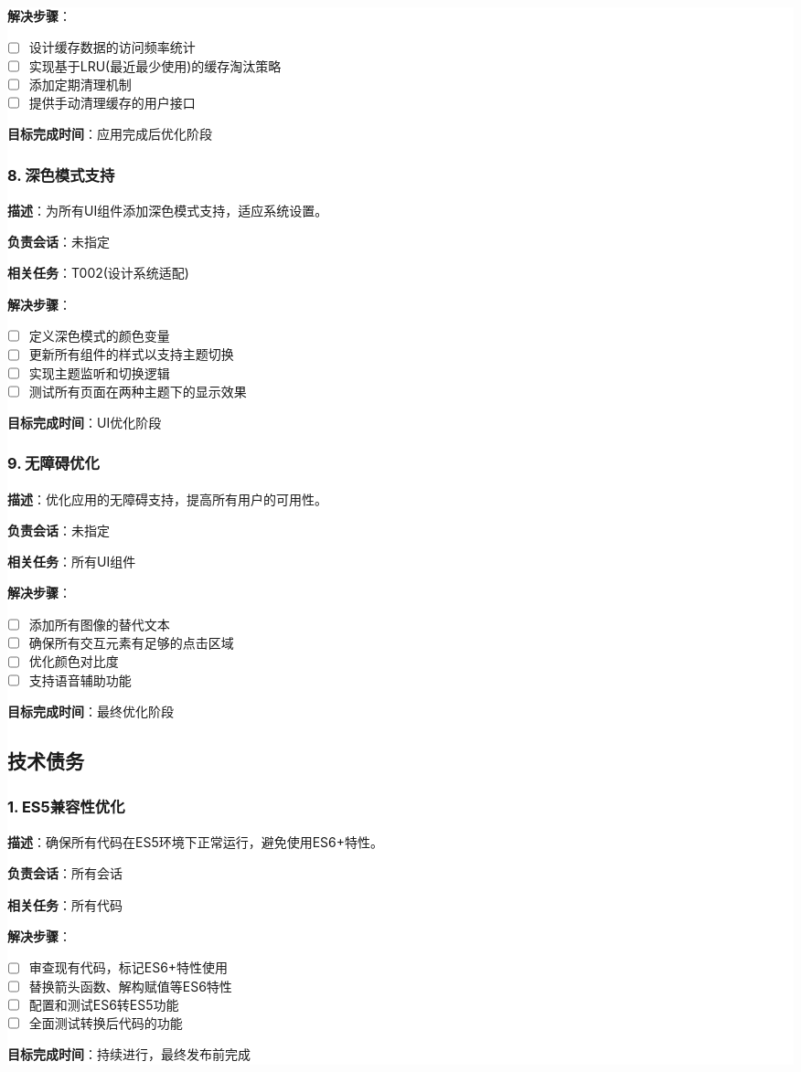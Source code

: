 **解决步骤**：
- [ ] 设计缓存数据的访问频率统计
- [ ] 实现基于LRU(最近最少使用)的缓存淘汰策略
- [ ] 添加定期清理机制
- [ ] 提供手动清理缓存的用户接口

**目标完成时间**：应用完成后优化阶段

### 8. 深色模式支持

**描述**：为所有UI组件添加深色模式支持，适应系统设置。

**负责会话**：未指定

**相关任务**：T002(设计系统适配)

**解决步骤**：
- [ ] 定义深色模式的颜色变量
- [ ] 更新所有组件的样式以支持主题切换
- [ ] 实现主题监听和切换逻辑
- [ ] 测试所有页面在两种主题下的显示效果

**目标完成时间**：UI优化阶段

### 9. 无障碍优化

**描述**：优化应用的无障碍支持，提高所有用户的可用性。

**负责会话**：未指定

**相关任务**：所有UI组件

**解决步骤**：
- [ ] 添加所有图像的替代文本
- [ ] 确保所有交互元素有足够的点击区域
- [ ] 优化颜色对比度
- [ ] 支持语音辅助功能

**目标完成时间**：最终优化阶段

## 技术债务

### 1. ES5兼容性优化

**描述**：确保所有代码在ES5环境下正常运行，避免使用ES6+特性。

**负责会话**：所有会话

**相关任务**：所有代码

**解决步骤**：
- [ ] 审查现有代码，标记ES6+特性使用
- [ ] 替换箭头函数、解构赋值等ES6特性
- [ ] 配置和测试ES6转ES5功能
- [ ] 全面测试转换后代码的功能

**目标完成时间**：持续进行，最终发布前完成
